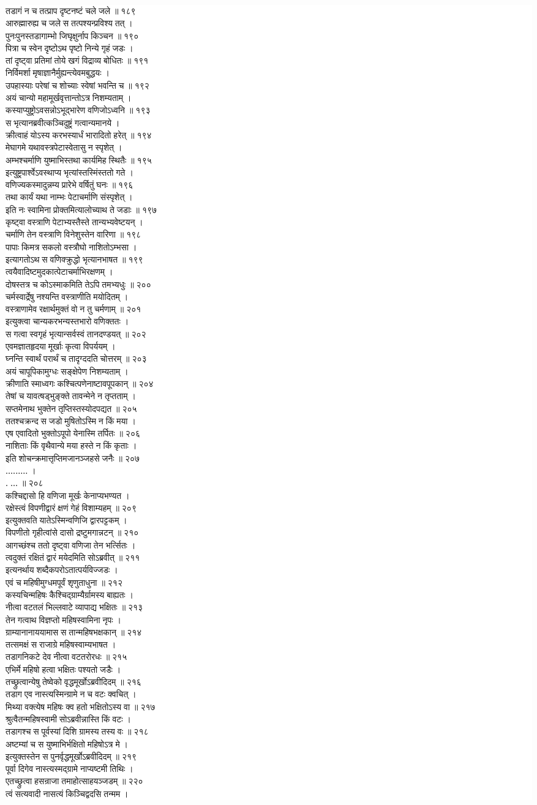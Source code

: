 तडागं न च तत्प्राप दृष्टनष्टं चले जले ॥ १८९  
आरुह्मारुह्य च जले स तत्पश्यन्प्रविश्य तत् ।  
पुनःपुनस्तडागाम्भो जिघृक्षुर्नाप किञ्चन ॥ १९०  
पित्रा च स्वेन दृष्टोऽथ पृष्टो निन्ये गृहं जडः ।  
तां दृष्ट्वा प्रतिमां तोये खगं विद्राव्य बोधितः ॥ १९१  
निर्विमर्शा मृषाज्ञानैर्मुह्यन्त्येवमबुद्धयः ।  
उपहास्याः परेषां च शोच्याः स्वेषां भवन्ति च ॥ १९२  
अयं चान्यो महामूर्खवृत्तान्तोऽत्र निशम्यताम् ।  
कस्याप्युष्ट्रोऽवसन्नोऽभूद्भारेण वणिजोऽध्वनि ॥ १९३  
स भृत्यानब्रवीत्कञ्चिदुष्ट्रं गत्वान्यमानये ।  
क्रीत्वाहं योऽस्य करभस्यार्धं भारादितो हरेत् ॥ १९४  
मेघागमे यथावस्त्रपेटास्वेतासु न स्पृशेत् ।  
अम्भश्चर्माणि युष्माभिस्तथा कार्यमिह स्थितैः ॥ १९५  
इत्युष्ट्रपार्श्वेऽवस्थाप्य भृत्यांस्तस्मिंस्ततो गते ।  
वणिज्यकस्मादुन्नम्य प्रारेभे वर्षितुं घनः ॥ १९६  
तथा कार्यं यथा नाम्भः पेटाचर्माणि संस्पृशेत् ।  
इति नः स्वामिना प्रोक्तमित्यालोच्याथ ते जडाः ॥ १९७  
कृष्ट्वा वस्त्राणि पेटाभ्यस्तैस्ते तान्यभ्यवेष्टयन् ।  
चर्माणि तेन वस्त्राणि विनेशुस्तेन वारिणा ॥ १९८  
पापाः किमत्र सकलो वस्त्रौघो नाशितोऽम्भसा ।  
इत्यागतोऽथ स वणिक्क्रुद्धो भृत्यानभाषत ॥ १९९  
त्वयैवादिष्टमुदकात्पेटाचर्माभिरक्षणम् ।  
दोषस्तत्र च कोऽस्माकमिति तेऽपि तमभ्यधुः ॥ २००  
चर्मस्वार्द्रेषु नश्यन्ति वस्त्राणीति मयोदितम् ।  
वस्त्राणामेव रक्षार्थमुक्तं वो न तु चर्मणाम् ॥ २०१  
इत्युक्त्वा चान्यकरभन्यस्तभारो वणिक्ततः ।  
स गत्वा स्वगृहं भृत्यान्सर्वस्वं तानदण्डयत् ॥ २०२  
एवमज्ञातहृदया मूर्खाः कृत्वा विपर्ययम् ।  
घ्नन्ति स्वार्थं परार्थं च तादृग्ददति चोत्तरम् ॥ २०३  
अयं चापूपिकामुग्धः सङ्क्षेपेण निशम्यताम् ।  
क्रीणाति स्माध्वगः कश्चित्पणेनाष्टावपूपकान् ॥ २०४  
तेषां च यावत्षड्भुङ्क्ते तावन्मेने न तृप्तताम् ।  
सप्तमेनाथ भुक्तेन तृप्तिस्तस्योदपद्यत ॥ २०५  
ततश्चक्रन्द स जडो मुषितोऽस्मि न किं मया ।  
एष एवादितो भुक्तोऽपूपो येनास्मि तर्पितः ॥ २०६  
नाशिताः किं वृथैवान्ये मया हस्ते न किं कृताः ।  
इति शोचन्क्रमात्तृप्तिमजानञ्जहसे जनैः ॥ २०७  
 ......... ।  
. ... ॥ २०८  
कश्चिद्दासो हि वणिजा मूर्खः केनाप्यभण्यत ।  
रक्षेस्त्वं विपणीद्वारं क्षणं गेहं विशाम्यहम् ॥ २०९  
इत्युक्तवति यातेऽस्मिन्वणिजि द्वारपट्टकम् ।  
विपणीतो गृहीत्वांसे दासो द्रष्टुमगान्नटन् ॥ २१०  
आगच्छंश्च ततो दृष्ट्वा वणिजा तेन भर्त्सितः ।  
त्वदुक्तं रक्षितं द्वारं मयेदमिति सोऽब्रवीत् ॥ २११  
इत्यनर्थाय शब्दैकपरोऽतात्पर्यविज्जडः ।  
एवं च महिषीमुग्धमपूर्वं शृणुताधुना ॥ २१२  
कस्यचिन्महिषः कैश्चिद्ग्राम्यैर्ग्रामस्य बाह्यतः ।  
नीत्वा वटतलं भिल्लवाटे व्यापाद्य भक्षितः ॥ २१३  
तेन गत्वाथ विज्ञप्तो महिषस्वामिना नृपः ।  
ग्राम्यानानाययामास स तान्महिषभक्षकान् ॥ २१४  
तत्समक्षं स राजाग्रे महिषस्वाम्यभाषत ।  
तडागनिकटे देव नीत्वा वटतरोरधः ॥ २१५  
एभिर्मे महिषो हत्वा भक्षितः पश्यतो जडैः ।  
तच्छ्रुत्वान्येषु तेष्वेको वृद्धमूर्खोऽब्रवीदिदम् ॥ २१६  
तडाग एव नास्त्यस्मिन्ग्रामे न च वटः क्वचित् ।  
मिथ्या वक्त्येष महिषः क्व हतो भक्षितोऽस्य वा ॥ २१७  
श्रुत्वैतन्महिषस्वामी सोऽब्रवीन्नास्ति किं वटः ।  
तडागश्च स पूर्वस्यां दिशि ग्रामस्य तस्य वः ॥ २१८  
अष्टम्यां च स युष्माभिर्भक्षितो महिषोऽत्र मे ।  
इत्युक्तस्तेन स पुनर्वृद्धमूर्खोऽब्रवीदिदम् ॥ २१९  
पूर्वा दिगेव नास्त्यस्मद्ग्रामे नाप्यष्टमी तिथिः ।  
एतच्छ्रुत्वा हसन्राजा तमाहोत्साहयञ्जडम् ॥ २२०  
त्वं सत्यवादी नासत्यं किञ्चिद्वदसि तन्मम ।  